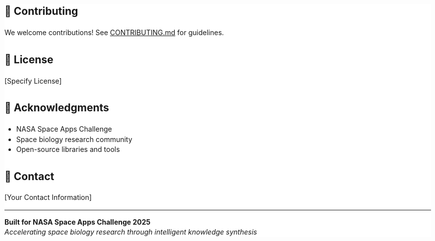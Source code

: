 ## 🤝 Contributing

We welcome contributions! See [CONTRIBUTING.md](./CONTRIBUTING.md) for guidelines.

## 📄 License

[Specify License]

## 🙏 Acknowledgments

- NASA Space Apps Challenge
- Space biology research community
- Open-source libraries and tools

## 📧 Contact

[Your Contact Information]

---

**Built for NASA Space Apps Challenge 2025**  
*Accelerating space biology research through intelligent knowledge synthesis*
